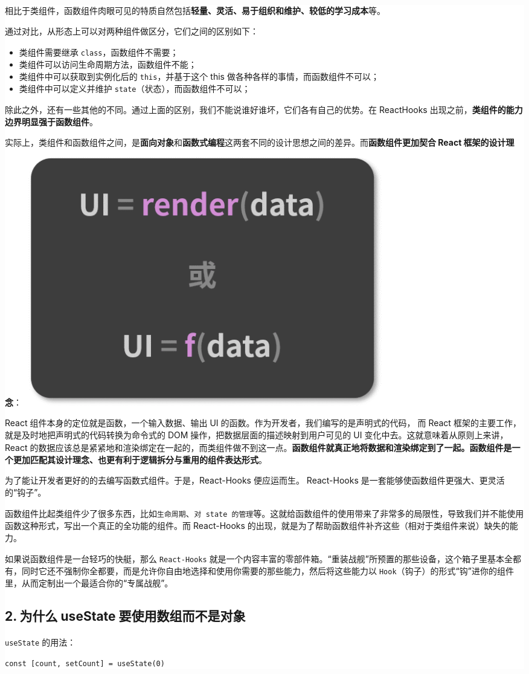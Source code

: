 相比于类组件，函数组件肉眼可见的特质自然包括**轻量、灵活、易于组织和维护、较低的学习成本**等。

通过对比，从形态上可以对两种组件做区分，它们之间的区别如下：

- 类组件需要继承 `class`，函数组件不需要；
- 类组件可以访问生命周期方法，函数组件不能；
- 类组件中可以获取到实例化后的 `this`，并基于这个 this 做各种各样的事情，而函数组件不可以；
- 类组件中可以定义并维护 `state`（状态），而函数组件不可以；

除此之外，还有一些其他的不同。通过上面的区别，我们不能说谁好谁坏，它们各有自己的优势。在 ReactHooks 出现之前，**类组件的能力边界明显强于函数组件**。

实际上，类组件和函数组件之间，是**面向对象**和**函数式编程**这两套不同的设计思想之间的差异。而**函数组件更加契合 React 框架的设计理念**：
![](/images/react/react7.png)

React 组件本身的定位就是函数，一个输入数据、输出 UI 的函数。作为开发者，我们编写的是声明式的代码，
而 React 框架的主要工作，就是及时地把声明式的代码转换为命令式的 DOM 操作，把数据层面的描述映射到用户可见的 UI 变化中去。这就意味着从原则上来讲，React 的数据应该总是紧紧地和渲染绑定在一起的，而类组件做不到这一点。**函数组件就真正地将数据和渲染绑定到了一起。函数组件是一个更加匹配其设计理念、也更有利于逻辑拆分与重用的组件表达形式**。

为了能让开发者更好的的去编写函数式组件。于是，React-Hooks 便应运而生。
React-Hooks 是一套能够使函数组件更强大、更灵活的“钩子”。

函数组件比起类组件少了很多东西，比如`生命周期`、`对 state 的管理`等。这就给函数组件的使用带来了非常多的局限性，导致我们并不能使用函数这种形式，写出一个真正的全功能的组件。而 React-Hooks 的出现，就是为了帮助函数组件补齐这些（相对于类组件来说）缺失的能力。

如果说函数组件是一台轻巧的快艇，那么 `React-Hooks` 就是一个内容丰富的零部件箱。“重装战舰”所预置的那些设备，这个箱子里基本全都有，同时它还不强制你全都要，而是允许你自由地选择和使用你需要的那些能力，然后将这些能力以 `Hook`（钩子）的形式“钩”进你的组件里，从而定制出一个最适合你的“专属战舰”。

## 2. 为什么 useState 要使用数组而不是对象

`useState` 的用法：

```tsx
const [count, setCount] = useState(0)
```
